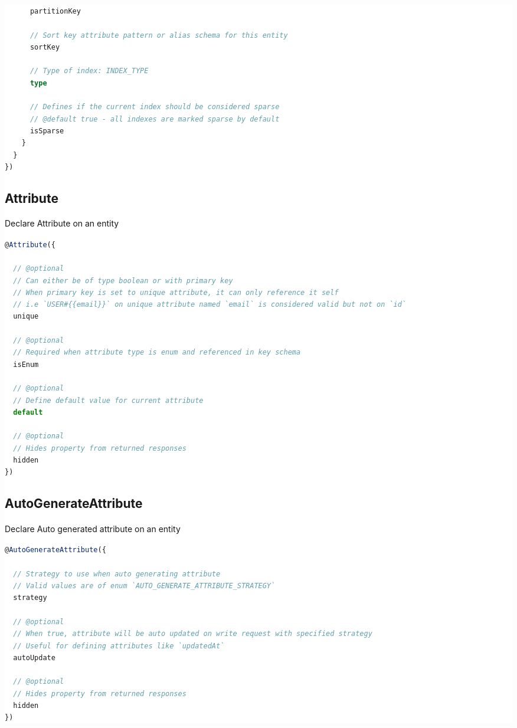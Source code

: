 ```Typescript
      partitionKey

      // Sort key attribute pattern or alias schema for this entity
      sortKey

      // Type of index: INDEX_TYPE
      type

      // Defines if the current index should be considered sparse
      // @default true - all indexes are marked sparse by default
      isSparse
    }
  }
})
```

## Attribute

Declare Attribute on an entity

```Typescript
@Attribute({

  // @optional
  // Can either be of type boolean or with primary key
  // When primary key is set to unique attribute, it can only reference it self
  // i.e `USER#{{email}}` on unique attribute named `email` is considered valid but not on `id`
  unique

  // @optional
  // Required when attribute type is enum and referenced in key schema
  isEnum

  // @optional
  // Define default value for current attribute
  default

  // @optional
  // Hides property from returned responses
  hidden
})
```

## AutoGenerateAttribute

Declare Auto generated attribute on an entity

```Typescript
@AutoGenerateAttribute({

  // Strategy to use when auto generating attribute
  // Valid values are of enum `AUTO_GENERATE_ATTRIBUTE_STRATEGY`
  strategy

  // @optional
  // When true, attribute will be auto updated on write request with specified strategy
  // Useful for defining attributes like `updatedAt`
  autoUpdate

  // @optional
  // Hides property from returned responses
  hidden
})
```
